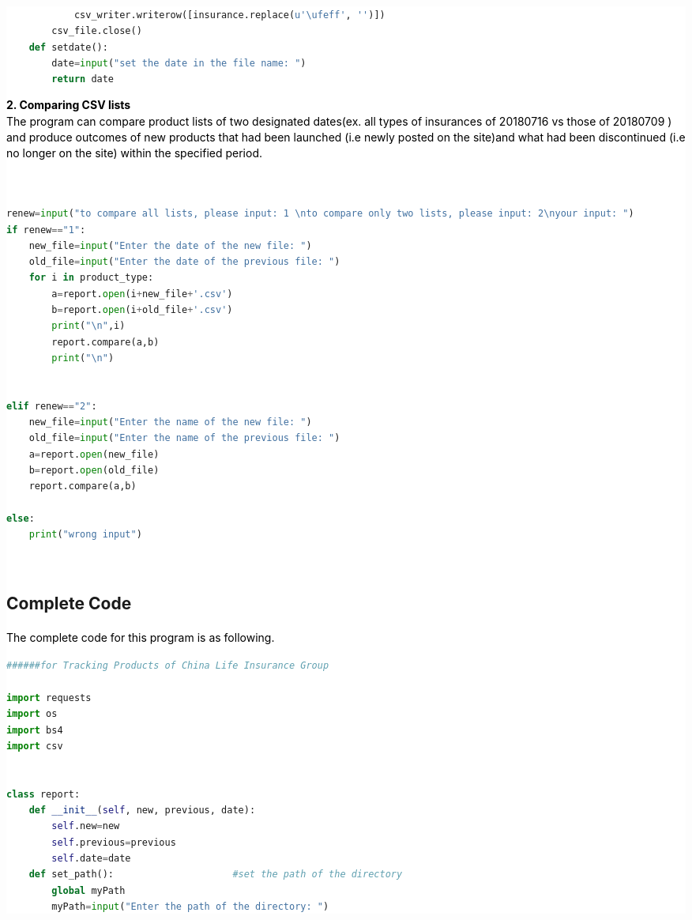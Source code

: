 ```python
			csv_writer.writerow([insurance.replace(u'\ufeff', '')])
		csv_file.close()
	def setdate():
		date=input("set the date in the file name: ")
		return date

```

<div class="f"><font color="black">
<b>2. Comparing CSV lists</b><br>
The program can compare product lists of two designated dates(ex. all types of insurances of 20180716 vs those of 20180709 ) and produce outcomes of new products that had been launched (i.e newly posted on the site)and what had been discontinued (i.e no longer on the site) within the specified period. <br><br></font></div>

```python

renew=input("to compare all lists, please input: 1 \nto compare only two lists, please input: 2\nyour input: ")
if renew=="1":
	new_file=input("Enter the date of the new file: ")
	old_file=input("Enter the date of the previous file: ")
	for i in product_type:
		a=report.open(i+new_file+'.csv')
		b=report.open(i+old_file+'.csv')
		print("\n",i)
		report.compare(a,b)
		print("\n")


elif renew=="2":
	new_file=input("Enter the name of the new file: ")
	old_file=input("Enter the name of the previous file: ")
	a=report.open(new_file)
	b=report.open(old_file)
	report.compare(a,b)

else:
	print("wrong input")


```

<br>

## Complete Code
<font color="black">The complete code for this program is as following.</font>

```python
######for Tracking Products of China Life Insurance Group  

import requests
import os
import bs4
import csv


class report:
	def __init__(self, new, previous, date):
		self.new=new
		self.previous=previous
		self.date=date
	def set_path():						#set the path of the directory
		global myPath
		myPath=input("Enter the path of the directory: ")
```